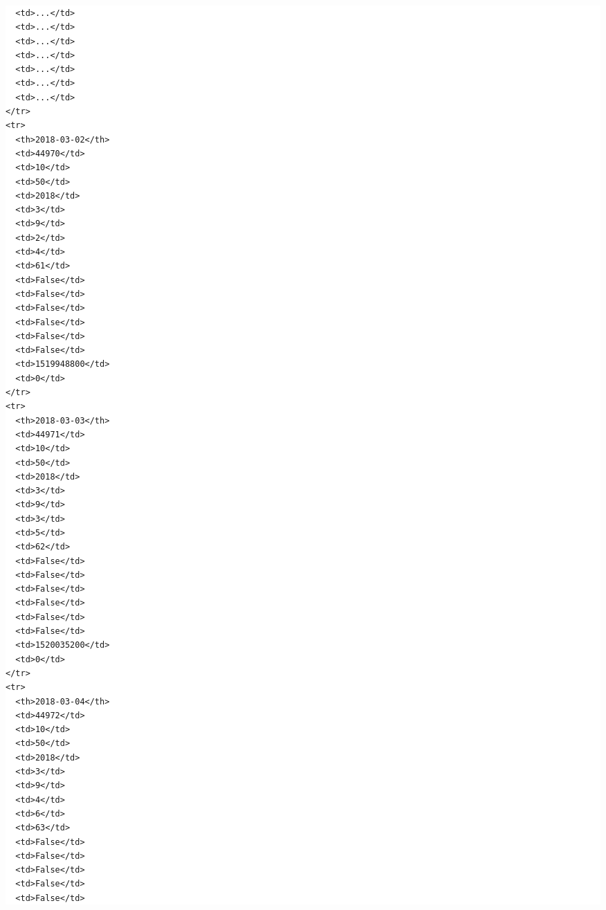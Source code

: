       <td>...</td>
      <td>...</td>
      <td>...</td>
      <td>...</td>
      <td>...</td>
      <td>...</td>
      <td>...</td>
    </tr>
    <tr>
      <th>2018-03-02</th>
      <td>44970</td>
      <td>10</td>
      <td>50</td>
      <td>2018</td>
      <td>3</td>
      <td>9</td>
      <td>2</td>
      <td>4</td>
      <td>61</td>
      <td>False</td>
      <td>False</td>
      <td>False</td>
      <td>False</td>
      <td>False</td>
      <td>False</td>
      <td>1519948800</td>
      <td>0</td>
    </tr>
    <tr>
      <th>2018-03-03</th>
      <td>44971</td>
      <td>10</td>
      <td>50</td>
      <td>2018</td>
      <td>3</td>
      <td>9</td>
      <td>3</td>
      <td>5</td>
      <td>62</td>
      <td>False</td>
      <td>False</td>
      <td>False</td>
      <td>False</td>
      <td>False</td>
      <td>False</td>
      <td>1520035200</td>
      <td>0</td>
    </tr>
    <tr>
      <th>2018-03-04</th>
      <td>44972</td>
      <td>10</td>
      <td>50</td>
      <td>2018</td>
      <td>3</td>
      <td>9</td>
      <td>4</td>
      <td>6</td>
      <td>63</td>
      <td>False</td>
      <td>False</td>
      <td>False</td>
      <td>False</td>
      <td>False</td>